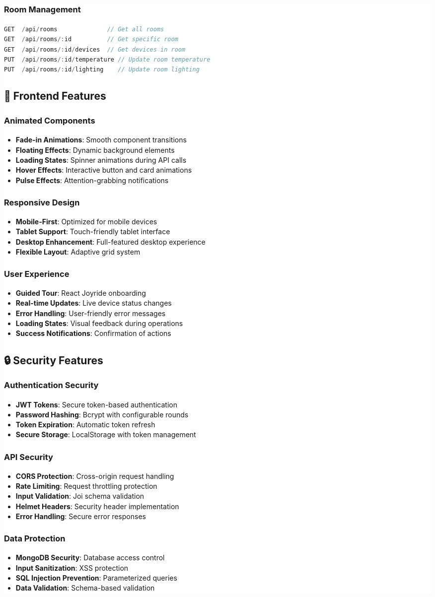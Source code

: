### **Room Management**
```typescript
GET  /api/rooms              // Get all rooms
GET  /api/rooms/:id          // Get specific room
GET  /api/rooms/:id/devices  // Get devices in room
PUT  /api/rooms/:id/temperature // Update room temperature
PUT  /api/rooms/:id/lighting    // Update room lighting
```

## 🎨 **Frontend Features**

### **Animated Components**
- **Fade-in Animations**: Smooth component transitions
- **Floating Effects**: Dynamic background elements
- **Loading States**: Spinner animations during API calls
- **Hover Effects**: Interactive button and card animations
- **Pulse Effects**: Attention-grabbing notifications

### **Responsive Design**
- **Mobile-First**: Optimized for mobile devices
- **Tablet Support**: Touch-friendly tablet interface
- **Desktop Enhancement**: Full-featured desktop experience
- **Flexible Layout**: Adaptive grid system

### **User Experience**
- **Guided Tour**: React Joyride onboarding
- **Real-time Updates**: Live device status changes
- **Error Handling**: User-friendly error messages
- **Loading States**: Visual feedback during operations
- **Success Notifications**: Confirmation of actions

## 🔒 **Security Features**

### **Authentication Security**
- **JWT Tokens**: Secure token-based authentication
- **Password Hashing**: Bcrypt with configurable rounds
- **Token Expiration**: Automatic token refresh
- **Secure Storage**: LocalStorage with token management

### **API Security**
- **CORS Protection**: Cross-origin request handling
- **Rate Limiting**: Request throttling protection
- **Input Validation**: Joi schema validation
- **Helmet Headers**: Security header implementation
- **Error Handling**: Secure error responses

### **Data Protection**
- **MongoDB Security**: Database access control
- **Input Sanitization**: XSS protection
- **SQL Injection Prevention**: Parameterized queries
- **Data Validation**: Schema-based validation
